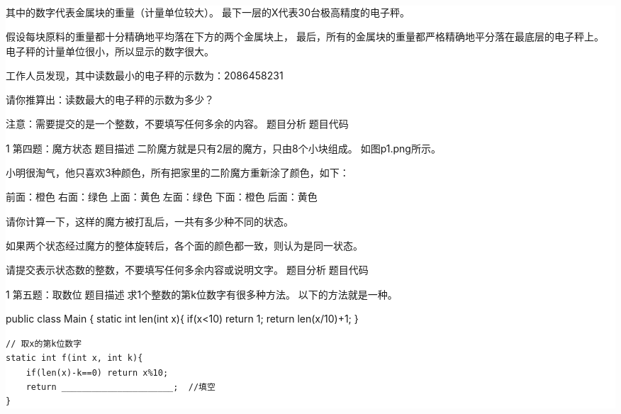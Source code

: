 其中的数字代表金属块的重量（计量单位较大）。
最下一层的X代表30台极高精度的电子秤。

假设每块原料的重量都十分精确地平均落在下方的两个金属块上，
最后，所有的金属块的重量都严格精确地平分落在最底层的电子秤上。
电子秤的计量单位很小，所以显示的数字很大。

工作人员发现，其中读数最小的电子秤的示数为：2086458231

请你推算出：读数最大的电子秤的示数为多少？

注意：需要提交的是一个整数，不要填写任何多余的内容。
题目分析
题目代码


1
第四题：魔方状态
题目描述
二阶魔方就是只有2层的魔方，只由8个小块组成。
如图p1.png所示。

小明很淘气，他只喜欢3种颜色，所有把家里的二阶魔方重新涂了颜色，如下：

前面：橙色
右面：绿色
上面：黄色
左面：绿色
下面：橙色
后面：黄色

请你计算一下，这样的魔方被打乱后，一共有多少种不同的状态。

如果两个状态经过魔方的整体旋转后，各个面的颜色都一致，则认为是同一状态。


请提交表示状态数的整数，不要填写任何多余内容或说明文字。
题目分析
题目代码


1
第五题：取数位
题目描述
求1个整数的第k位数字有很多种方法。
以下的方法就是一种。

public class Main
{
    static int len(int x){
        if(x<10) return 1;
        return len(x/10)+1;
    }
    
    // 取x的第k位数字
    static int f(int x, int k){
        if(len(x)-k==0) return x%10;
        return ______________________;  //填空
    }
    